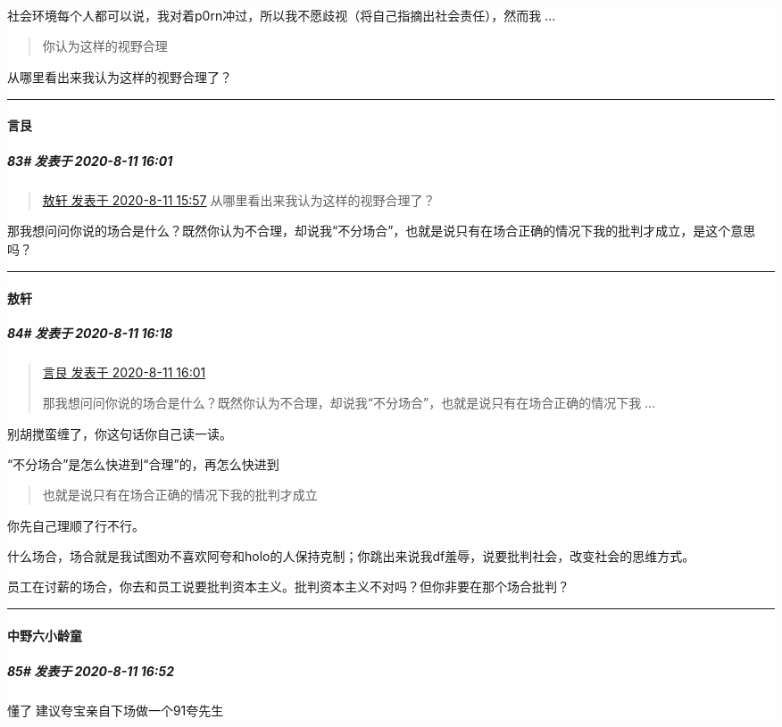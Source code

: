 
社会环境每个人都可以说，我对着p0rn冲过，所以我不愿歧视（将自己指摘出社会责任），然而我 ...</blockquote><blockquote>你认为这样的视野合理</blockquote>
从哪里看出来我认为这样的视野合理了？







-----

####  言艮  
##### 83#       发表于 2020-8-11 16:01



<blockquote><a href="httphttps://bbs.saraba1st.com/2b/forum.php?mod=redirect&amp;goto=findpost&amp;pid=48393581&amp;ptid=1954092" target="_blank">敖轩 发表于 2020-8-11 15:57</a>
从哪里看出来我认为这样的视野合理了？</blockquote>
那我想问问你说的场合是什么？既然你认为不合理，却说我“不分场合”，也就是说只有在场合正确的情况下我的批判才成立，是这个意思吗？







-----

####  敖轩  
##### 84#       发表于 2020-8-11 16:18



<blockquote><a href="httphttps://bbs.saraba1st.com/2b/forum.php?mod=redirect&amp;goto=findpost&amp;pid=48393616&amp;ptid=1954092" target="_blank">言艮 发表于 2020-8-11 16:01</a>

那我想问问你说的场合是什么？既然你认为不合理，却说我“不分场合”，也就是说只有在场合正确的情况下我 ...</blockquote>
别胡搅蛮缠了，你这句话你自己读一读。

“不分场合”是怎么快进到“合理”的，再怎么快进到<blockquote>也就是说只有在场合正确的情况下我的批判才成立</blockquote>
你先自己理顺了行不行。


什么场合，场合就是我试图劝不喜欢阿夸和holo的人保持克制；你跳出来说我df羞辱，说要批判社会，改变社会的思维方式。

员工在讨薪的场合，你去和员工说要批判资本主义。批判资本主义不对吗？但你非要在那个场合批判？







-----

####  中野六小龄童  
##### 85#       发表于 2020-8-11 16:52




懂了 建议夸宝亲自下场做一个91夸先生



